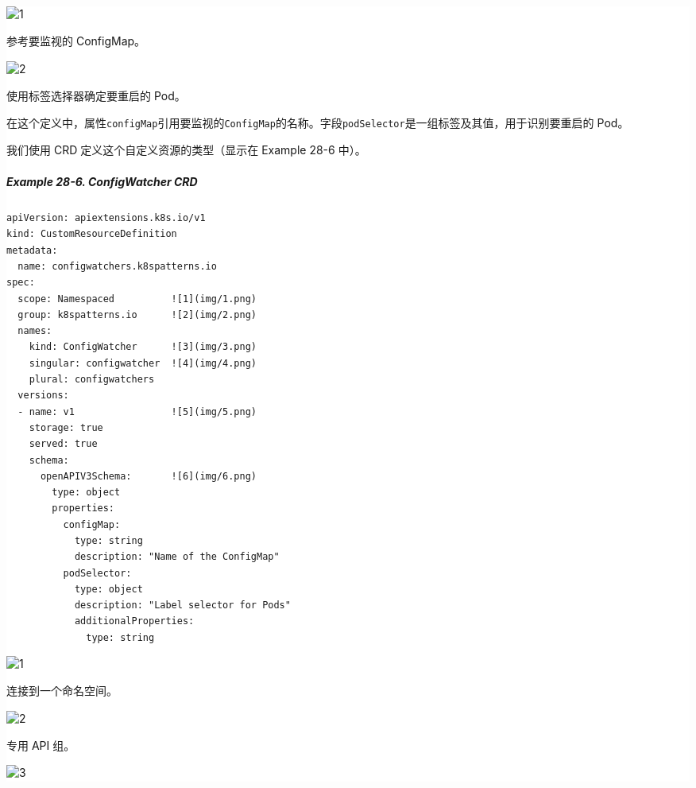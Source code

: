 ![1](img/#co_operator_CO3-1)

参考要监视的 ConfigMap。

![2](img/#co_operator_CO3-2)

使用标签选择器确定要重启的 Pod。

在这个定义中，属性`configMap`引用要监视的`ConfigMap`的名称。字段`podSelector`是一组标签及其值，用于识别要重启的 Pod。

我们使用 CRD 定义这个自定义资源的类型（显示在 Example 28-6 中）。

##### Example 28-6\. ConfigWatcher CRD

```
apiVersion: apiextensions.k8s.io/v1
kind: CustomResourceDefinition
metadata:
  name: configwatchers.k8spatterns.io
spec:
  scope: Namespaced          ![1](img/1.png)
  group: k8spatterns.io      ![2](img/2.png)
  names:
    kind: ConfigWatcher      ![3](img/3.png)
    singular: configwatcher  ![4](img/4.png)
    plural: configwatchers
  versions:
  - name: v1                 ![5](img/5.png)
    storage: true
    served: true
    schema:
      openAPIV3Schema:       ![6](img/6.png)
        type: object
        properties:
          configMap:
            type: string
            description: "Name of the ConfigMap"
          podSelector:
            type: object
            description: "Label selector for Pods"
            additionalProperties:
              type: string
```

![1](img/#co_operator_CO4-1)

连接到一个命名空间。

![2](img/#co_operator_CO4-2)

专用 API 组。

![3](img/#co_operator_CO4-3)
